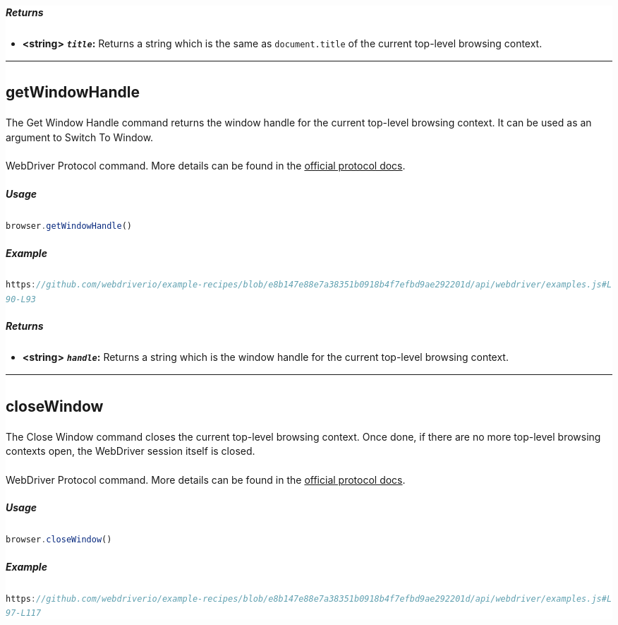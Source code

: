 ##### Returns

- **&lt;string&gt;**
            **<code><var>title</var></code>:** Returns a string which is the same as `document.title` of the current top-level browsing context.


---

## getWindowHandle
The Get Window Handle command returns the window handle for the current top-level browsing context. It can be used as an argument to Switch To Window.<br /><br />WebDriver Protocol command. More details can be found in the [official protocol docs](https://w3c.github.io/webdriver/#dfn-get-window-handle).

##### Usage

```js
browser.getWindowHandle()
```

##### Example

```js reference title="examples.js" useHTTPS
https://github.com/webdriverio/example-recipes/blob/e8b147e88e7a38351b0918b4f7efbd9ae292201d/api/webdriver/examples.js#L90-L93
```

##### Returns

- **&lt;string&gt;**
            **<code><var>handle</var></code>:** Returns a string which is the window handle for the current top-level browsing context.


---

## closeWindow
The Close Window command closes the current top-level browsing context. Once done, if there are no more top-level browsing contexts open, the WebDriver session itself is closed.<br /><br />WebDriver Protocol command. More details can be found in the [official protocol docs](https://w3c.github.io/webdriver/#dfn-close-window).

##### Usage

```js
browser.closeWindow()
```

##### Example

```js reference title="examples.js" useHTTPS
https://github.com/webdriverio/example-recipes/blob/e8b147e88e7a38351b0918b4f7efbd9ae292201d/api/webdriver/examples.js#L97-L117
```
